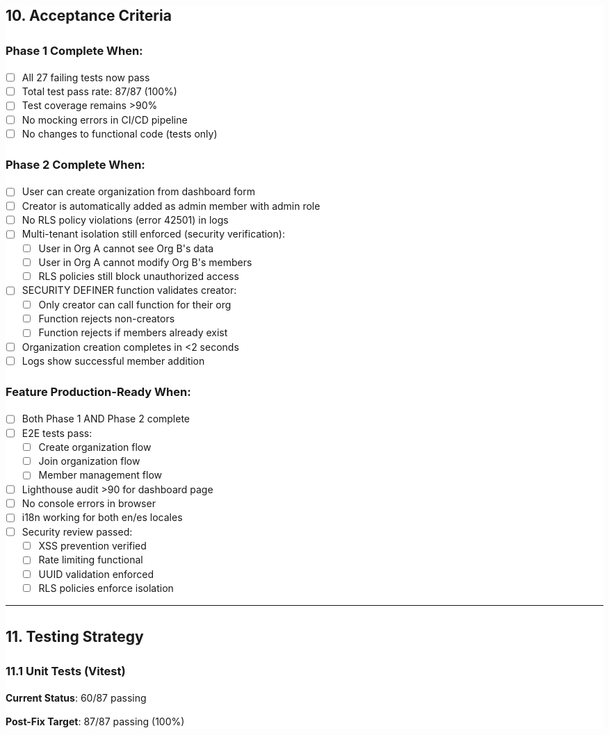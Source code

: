 
## 10. Acceptance Criteria

### Phase 1 Complete When:
- [ ] All 27 failing tests now pass
- [ ] Total test pass rate: 87/87 (100%)
- [ ] Test coverage remains >90%
- [ ] No mocking errors in CI/CD pipeline
- [ ] No changes to functional code (tests only)

### Phase 2 Complete When:
- [ ] User can create organization from dashboard form
- [ ] Creator is automatically added as admin member with admin role
- [ ] No RLS policy violations (error 42501) in logs
- [ ] Multi-tenant isolation still enforced (security verification):
  - [ ] User in Org A cannot see Org B's data
  - [ ] User in Org A cannot modify Org B's members
  - [ ] RLS policies still block unauthorized access
- [ ] SECURITY DEFINER function validates creator:
  - [ ] Only creator can call function for their org
  - [ ] Function rejects non-creators
  - [ ] Function rejects if members already exist
- [ ] Organization creation completes in <2 seconds
- [ ] Logs show successful member addition

### Feature Production-Ready When:
- [ ] Both Phase 1 AND Phase 2 complete
- [ ] E2E tests pass:
  - [ ] Create organization flow
  - [ ] Join organization flow
  - [ ] Member management flow
- [ ] Lighthouse audit >90 for dashboard page
- [ ] No console errors in browser
- [ ] i18n working for both en/es locales
- [ ] Security review passed:
  - [ ] XSS prevention verified
  - [ ] Rate limiting functional
  - [ ] UUID validation enforced
  - [ ] RLS policies enforce isolation

---

## 11. Testing Strategy

### 11.1 Unit Tests (Vitest)

**Current Status**: 60/87 passing

**Post-Fix Target**: 87/87 passing (100%)
